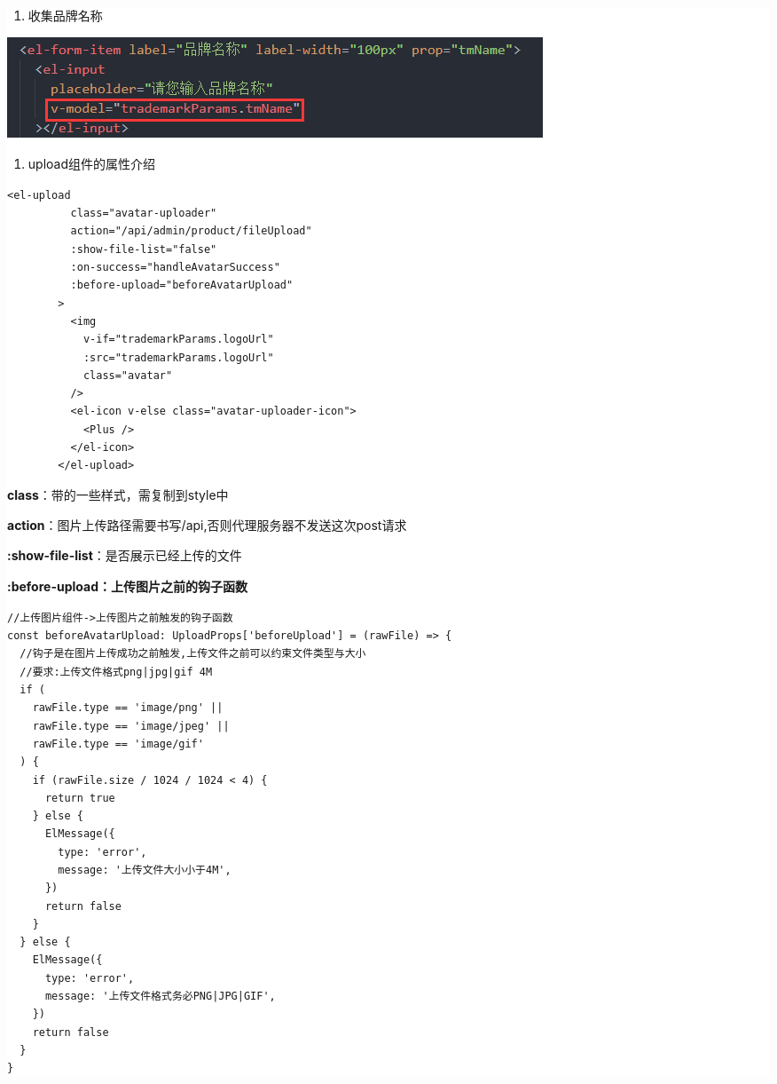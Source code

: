 1. 收集品牌名称

![img](assets/04_项目笔记/1686653423329-e21787b2-a7d5-46cf-93c0-a59f02183781.png)

1. upload组件的属性介绍

```vue
<el-upload
          class="avatar-uploader"
          action="/api/admin/product/fileUpload"
          :show-file-list="false"
          :on-success="handleAvatarSuccess"
          :before-upload="beforeAvatarUpload"
        >
          <img
            v-if="trademarkParams.logoUrl"
            :src="trademarkParams.logoUrl"
            class="avatar"
          />
          <el-icon v-else class="avatar-uploader-icon">
            <Plus />
          </el-icon>
        </el-upload>
```

**class**：带的一些样式，需复制到style中

**action**：图片上传路径需要书写/api,否则代理服务器不发送这次post请求

**:show-file-list**：是否展示已经上传的文件

**:before-upload：上传图片之前的钩子函数**

```vue
//上传图片组件->上传图片之前触发的钩子函数
const beforeAvatarUpload: UploadProps['beforeUpload'] = (rawFile) => {
  //钩子是在图片上传成功之前触发,上传文件之前可以约束文件类型与大小
  //要求:上传文件格式png|jpg|gif 4M
  if (
    rawFile.type == 'image/png' ||
    rawFile.type == 'image/jpeg' ||
    rawFile.type == 'image/gif'
  ) {
    if (rawFile.size / 1024 / 1024 < 4) {
      return true
    } else {
      ElMessage({
        type: 'error',
        message: '上传文件大小小于4M',
      })
      return false
    }
  } else {
    ElMessage({
      type: 'error',
      message: '上传文件格式务必PNG|JPG|GIF',
    })
    return false
  }
}
```
